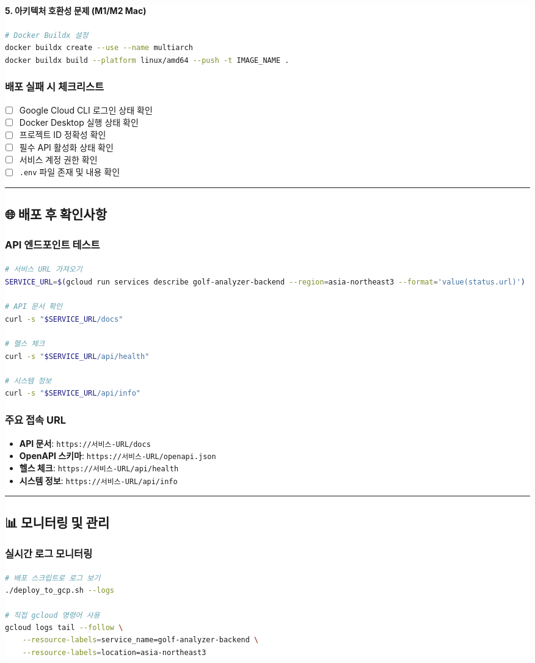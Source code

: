 #### 5. 아키텍처 호환성 문제 (M1/M2 Mac)
```bash
# Docker Buildx 설정
docker buildx create --use --name multiarch
docker buildx build --platform linux/amd64 --push -t IMAGE_NAME .
```

### 배포 실패 시 체크리스트
- [ ] Google Cloud CLI 로그인 상태 확인
- [ ] Docker Desktop 실행 상태 확인
- [ ] 프로젝트 ID 정확성 확인
- [ ] 필수 API 활성화 상태 확인
- [ ] 서비스 계정 권한 확인
- [ ] `.env` 파일 존재 및 내용 확인

---

## 🌐 배포 후 확인사항

### API 엔드포인트 테스트
```bash
# 서비스 URL 가져오기
SERVICE_URL=$(gcloud run services describe golf-analyzer-backend --region=asia-northeast3 --format='value(status.url)')

# API 문서 확인
curl -s "$SERVICE_URL/docs"

# 헬스 체크
curl -s "$SERVICE_URL/api/health"

# 시스템 정보
curl -s "$SERVICE_URL/api/info"
```

### 주요 접속 URL
- **API 문서**: `https://서비스-URL/docs`
- **OpenAPI 스키마**: `https://서비스-URL/openapi.json`
- **헬스 체크**: `https://서비스-URL/api/health`
- **시스템 정보**: `https://서비스-URL/api/info`

---

## 📊 모니터링 및 관리

### 실시간 로그 모니터링
```bash
# 배포 스크립트로 로그 보기
./deploy_to_gcp.sh --logs

# 직접 gcloud 명령어 사용
gcloud logs tail --follow \
    --resource-labels=service_name=golf-analyzer-backend \
    --resource-labels=location=asia-northeast3
```
